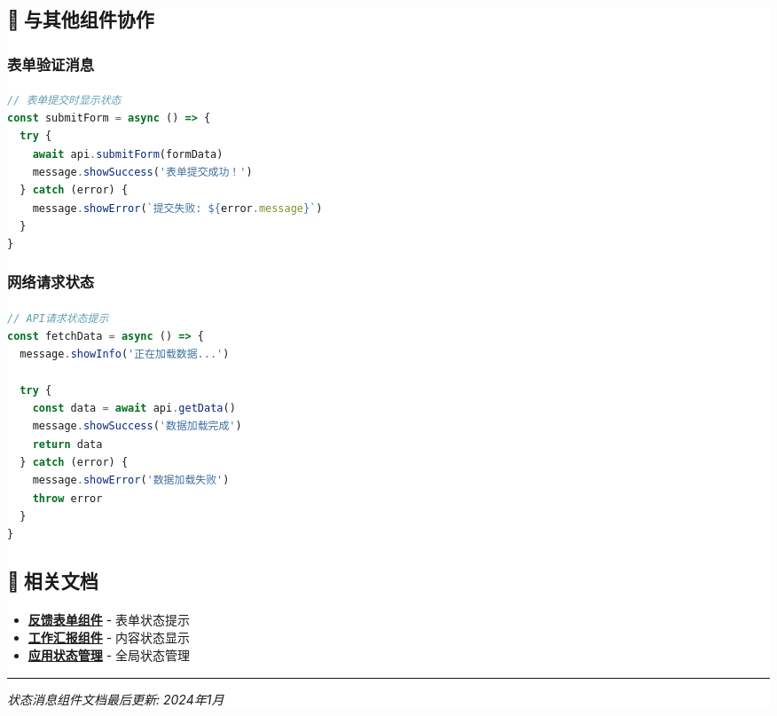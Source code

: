 ## 🔄 与其他组件协作

### 表单验证消息
```typescript
// 表单提交时显示状态
const submitForm = async () => {
  try {
    await api.submitForm(formData)
    message.showSuccess('表单提交成功！')
  } catch (error) {
    message.showError(`提交失败: ${error.message}`)
  }
}
```

### 网络请求状态
```typescript
// API请求状态提示
const fetchData = async () => {
  message.showInfo('正在加载数据...')
  
  try {
    const data = await api.getData()
    message.showSuccess('数据加载完成')
    return data
  } catch (error) {
    message.showError('数据加载失败')
    throw error
  }
}
```

## 🧭 相关文档

- **[反馈表单组件](./feedback-form.md)** - 表单状态提示
- **[工作汇报组件](./work-summary.md)** - 内容状态显示
- **[应用状态管理](../状态管理/index.md)** - 全局状态管理

---

*状态消息组件文档最后更新: 2024年1月* 